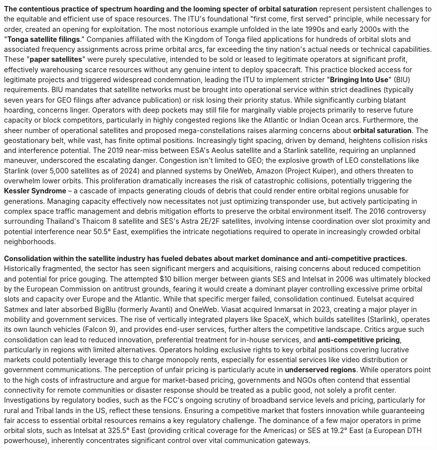 **The contentious practice of spectrum hoarding and the looming specter of orbital saturation** represent persistent challenges to the equitable and efficient use of space resources. The ITU's foundational "first come, first served" principle, while necessary for order, created an opening for exploitation. The most notorious example unfolded in the late 1990s and early 2000s with the "**Tonga satellite filings**." Companies affiliated with the Kingdom of Tonga filed applications for hundreds of orbital slots and associated frequency assignments across prime orbital arcs, far exceeding the tiny nation's actual needs or technical capabilities. These "**paper satellites**" were purely speculative, intended to be sold or leased to legitimate operators at significant profit, effectively warehousing scarce resources without any genuine intent to deploy spacecraft. This practice blocked access for legitimate projects and triggered widespread condemnation, leading the ITU to implement stricter "**Bringing Into Use**" (BIU) requirements. BIU mandates that satellite networks must be brought into operational service within strict deadlines (typically seven years for GEO filings after advance publication) or risk losing their priority status. While significantly curbing blatant hoarding, concerns linger. Operators with deep pockets may still file for marginally viable projects primarily to reserve future capacity or block competitors, particularly in highly congested regions like the Atlantic or Indian Ocean arcs. Furthermore, the sheer number of operational satellites and proposed mega-constellations raises alarming concerns about **orbital saturation**. The geostationary belt, while vast, has finite optimal positions. Increasingly tight spacing, driven by demand, heightens collision risks and interference potential. The 2019 near-miss between ESA's Aeolus satellite and a Starlink satellite, requiring an unplanned maneuver, underscored the escalating danger. Congestion isn't limited to GEO; the explosive growth of LEO constellations like Starlink (over 5,000 satellites as of 2024) and planned systems by OneWeb, Amazon (Project Kuiper), and others threaten to overwhelm lower orbits. This proliferation dramatically increases the risk of catastrophic collisions, potentially triggering the **Kessler Syndrome** – a cascade of impacts generating clouds of debris that could render entire orbital regions unusable for generations. Managing capacity effectively now necessitates not just optimizing transponder use, but actively participating in complex space traffic management and debris mitigation efforts to preserve the orbital environment itself. The 2016 controversy surrounding Thailand's Thaicom 8 satellite and SES's Astra 2E/2F satellites, involving intense coordination over slot proximity and potential interference near 50.5° East, exemplifies the intricate negotiations required to operate in increasingly crowded orbital neighborhoods.

**Consolidation within the satellite industry has fueled debates about market dominance and anti-competitive practices.** Historically fragmented, the sector has seen significant mergers and acquisitions, raising concerns about reduced competition and potential for price gouging. The attempted $10 billion merger between giants SES and Intelsat in 2006 was ultimately blocked by the European Commission on antitrust grounds, fearing it would create a dominant player controlling excessive prime orbital slots and capacity over Europe and the Atlantic. While that specific merger failed, consolidation continued. Eutelsat acquired Satmex and later absorbed BigBlu (formerly Avanti) and OneWeb. Viasat acquired Inmarsat in 2023, creating a major player in mobility and government services. The rise of vertically integrated players like SpaceX, which builds satellites (Starlink), operates its own launch vehicles (Falcon 9), and provides end-user services, further alters the competitive landscape. Critics argue such consolidation can lead to reduced innovation, preferential treatment for in-house services, and **anti-competitive pricing**, particularly in regions with limited alternatives. Operators holding exclusive rights to key orbital positions covering lucrative markets could potentially leverage this to charge monopoly rents, especially for essential services like video distribution or government communications. The perception of unfair pricing is particularly acute in **underserved regions**. While operators point to the high costs of infrastructure and argue for market-based pricing, governments and NGOs often contend that essential connectivity for remote communities or disaster response should be treated as a public good, not solely a profit center. Investigations by regulatory bodies, such as the FCC's ongoing scrutiny of broadband service levels and pricing, particularly for rural and Tribal lands in the US, reflect these tensions. Ensuring a competitive market that fosters innovation while guaranteeing fair access to essential orbital resources remains a key regulatory challenge. The dominance of a few major operators in prime orbital slots, such as Intelsat at 325.5° East (providing critical coverage for the Americas) or SES at 19.2° East (a European DTH powerhouse), inherently concentrates significant control over vital communication gateways.
